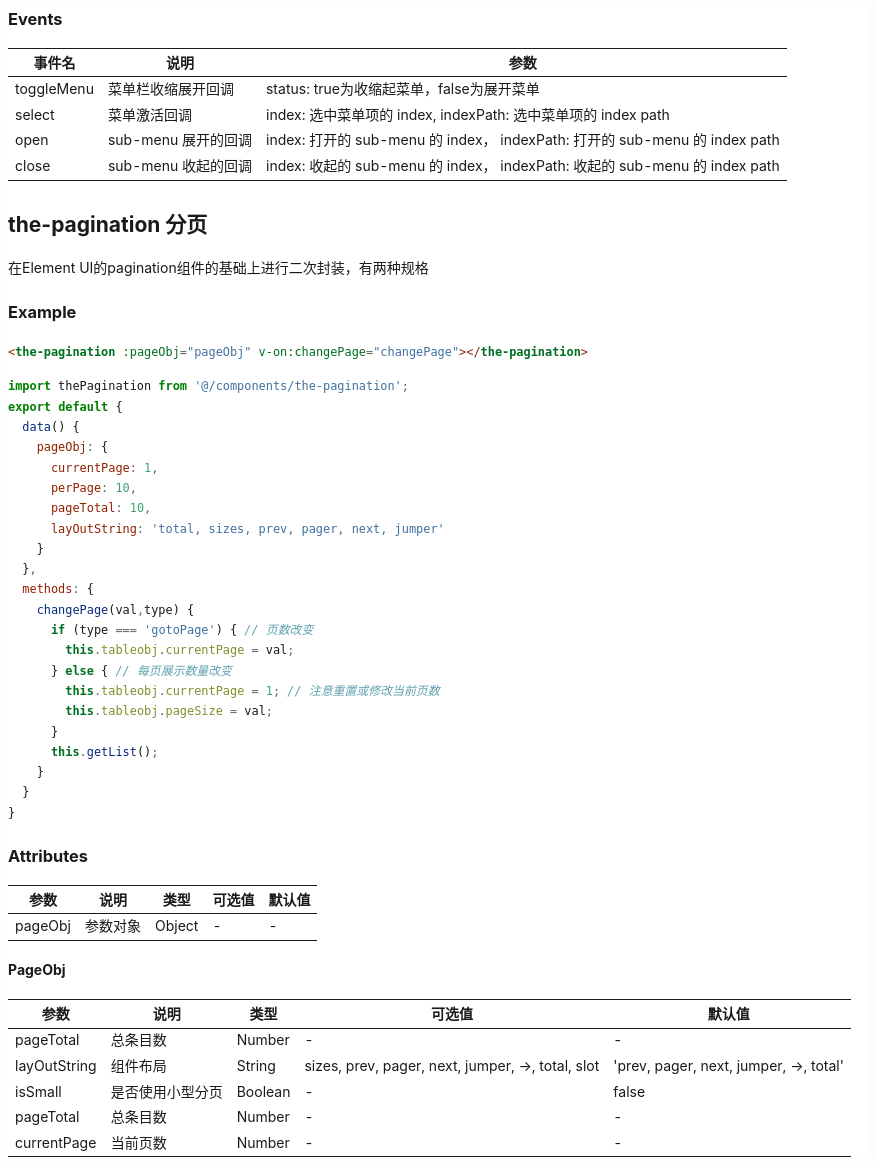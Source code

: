### Events
| 事件名 | 说明           | 参数 |
| ---- | -------------- |---|
| toggleMenu | 菜单栏收缩展开回调 | status: true为收缩起菜单，false为展开菜单 |
| select   | 菜单激活回调 | index: 选中菜单项的 index, indexPath: 选中菜单项的 index path |
| open   | sub-menu 展开的回调 | index: 打开的 sub-menu 的 index， indexPath: 打开的 sub-menu 的 index path |
| close   | sub-menu 收起的回调 | index: 收起的 sub-menu 的 index， indexPath: 收起的 sub-menu 的 index path |


## the-pagination 分页
在Element UI的pagination组件的基础上进行二次封装，有两种规格
### Example
```html
<the-pagination :pageObj="pageObj" v-on:changePage="changePage"></the-pagination>
```
```js
import thePagination from '@/components/the-pagination';
export default {
  data() {
    pageObj: {
      currentPage: 1,
      perPage: 10,
      pageTotal: 10,
      layOutString: 'total, sizes, prev, pager, next, jumper'
    }
  },
  methods: {
    changePage(val,type) {
      if (type === 'gotoPage') { // 页数改变
        this.tableobj.currentPage = val;
      } else { // 每页展示数量改变
        this.tableobj.currentPage = 1; // 注意重置或修改当前页数
        this.tableobj.pageSize = val;
      }
      this.getList();
    }
  }
}
```
### Attributes

| 参数        | 说明           | 类型    | 可选值                               | 默认值  |
| ----------- | -------------- | ------- | ------------------------------------ | ------- |
| pageObj        | 参数对象       | Object  | - | - |
#### PageObj

| 参数        | 说明           | 类型    | 可选值                               | 默认值  |
| ----------- | -------------- | ------- | ------------------------------------ | ------- |
| pageTotal        | 总条目数       | Number  | - | - |
| layOutString        | 组件布局       | String  | sizes, prev, pager, next, jumper, ->, total, slot | 'prev, pager, next, jumper, ->, total' |
| isSmall        | 是否使用小型分页       | Boolean  | - | false |
| pageTotal        | 总条目数       | Number  | - | - |
| currentPage | 当前页数  | Number  | - | - |
